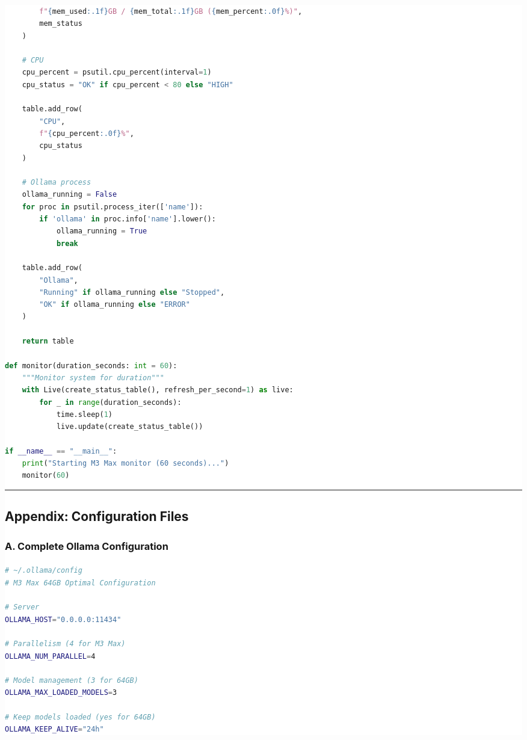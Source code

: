 ```python
        f"{mem_used:.1f}GB / {mem_total:.1f}GB ({mem_percent:.0f}%)",
        mem_status
    )

    # CPU
    cpu_percent = psutil.cpu_percent(interval=1)
    cpu_status = "OK" if cpu_percent < 80 else "HIGH"

    table.add_row(
        "CPU",
        f"{cpu_percent:.0f}%",
        cpu_status
    )

    # Ollama process
    ollama_running = False
    for proc in psutil.process_iter(['name']):
        if 'ollama' in proc.info['name'].lower():
            ollama_running = True
            break

    table.add_row(
        "Ollama",
        "Running" if ollama_running else "Stopped",
        "OK" if ollama_running else "ERROR"
    )

    return table

def monitor(duration_seconds: int = 60):
    """Monitor system for duration"""
    with Live(create_status_table(), refresh_per_second=1) as live:
        for _ in range(duration_seconds):
            time.sleep(1)
            live.update(create_status_table())

if __name__ == "__main__":
    print("Starting M3 Max monitor (60 seconds)...")
    monitor(60)
```

---

## Appendix: Configuration Files

### A. Complete Ollama Configuration

```bash
# ~/.ollama/config
# M3 Max 64GB Optimal Configuration

# Server
OLLAMA_HOST="0.0.0.0:11434"

# Parallelism (4 for M3 Max)
OLLAMA_NUM_PARALLEL=4

# Model management (3 for 64GB)
OLLAMA_MAX_LOADED_MODELS=3

# Keep models loaded (yes for 64GB)
OLLAMA_KEEP_ALIVE="24h"

```